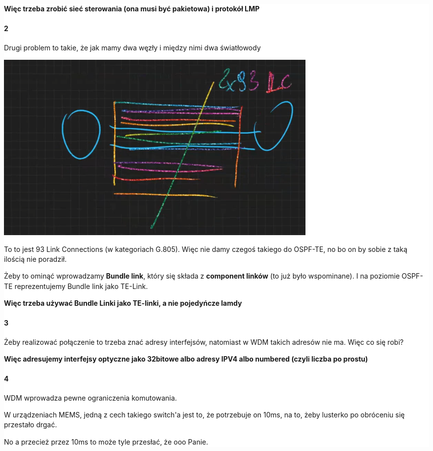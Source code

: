 **Więc trzeba zrobić sieć sterowania (ona musi być pakietowa) i protokół LMP**

#### 2

 Drugi problem to takie, że jak mamy dwa węzły i między nimi dwa światłowody

<img src="img/20.png" alt="1" style="zoom:80%;" />

To to jest 93 Link Connections (w kategoriach G.805). Więc nie damy czegoś takiego do OSPF-TE, no bo on by sobie z taką ilością nie poradził.

Żeby to ominąć wprowadzamy **Bundle link**, który się składa z **component linków** (to już było wspominane). I na poziomie OSPF-TE reprezentujemy Bundle link jako TE-Link.

**Więc trzeba używać Bundle Linki jako TE-linki, a nie pojedyńcze lamdy**

#### 3

Żeby realizować połączenie to trzeba znać adresy interfejsów, natomiast w WDM takich adresów nie ma. Więc co się robi?

**Więc adresujemy interfejsy optyczne jako 32bitowe albo adresy IPV4 albo numbered (czyli liczba po prostu)**

#### 4

WDM wprowadza pewne ograniczenia komutowania.

W urządzeniach MEMS, jedną z cech takiego switch'a jest to, że potrzebuje on 10ms, na to, żeby lusterko po obróceniu się przestało drgać. 

No a przecież przez 10ms to może tyle przesłać, że ooo Panie.
